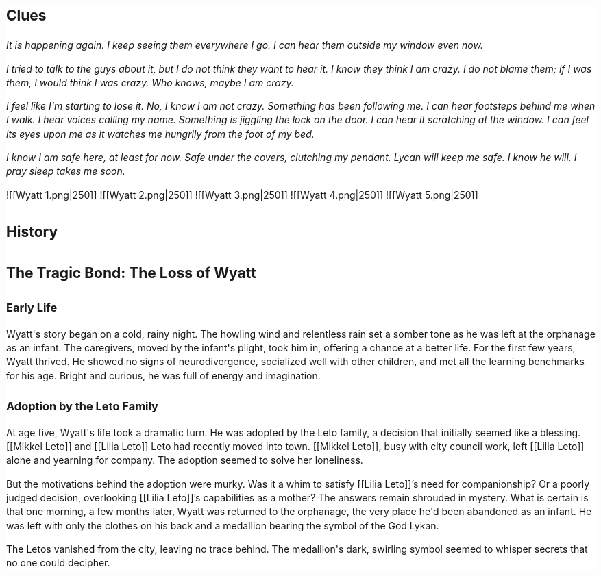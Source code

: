 ## Clues
*It is happening again. I keep seeing them everywhere I go. I can hear them outside my window even now.*

*I tried to talk to the guys about it, but I do not think they want to hear it. I know they think I am crazy. I do not blame them; if I was them, I would think I was crazy. Who knows, maybe I am crazy.*

*I feel like I'm starting to lose it. No, I know I am not crazy. Something has been following me. I can hear footsteps behind me when I walk. I hear voices calling my name. Something is jiggling the lock on the door. I can hear it scratching at the window. I can feel its eyes upon me as it watches me hungrily from the foot of my bed.*

*I know I am safe here, at least for now. Safe under the covers, clutching my pendant. Lycan will keep me safe. I know he will. I pray sleep takes me soon.*

![[Wyatt 1.png|250]]
![[Wyatt 2.png|250]]
![[Wyatt 3.png|250]]
![[Wyatt 4.png|250]]
![[Wyatt 5.png|250]]

## History
## The Tragic Bond: The Loss of Wyatt

### Early Life

Wyatt's story began on a cold, rainy night. The howling wind and relentless rain set a somber tone as he was left at the orphanage as an infant. The caregivers, moved by the infant's plight, took him in, offering a chance at a better life. For the first few years, Wyatt thrived. He showed no signs of neurodivergence, socialized well with other children, and met all the learning benchmarks for his age. Bright and curious, he was full of energy and imagination.

### Adoption by the Leto Family

At age five, Wyatt's life took a dramatic turn. He was adopted by the Leto family, a decision that initially seemed like a blessing. [[Mikkel Leto]] and [[Lilia Leto]] Leto had recently moved into town. [[Mikkel Leto]], busy with city council work, left [[Lilia Leto]] alone and yearning for company. The adoption seemed to solve her loneliness.

But the motivations behind the adoption were murky. Was it a whim to satisfy [[Lilia Leto]]’s need for companionship? Or a poorly judged decision, overlooking [[Lilia Leto]]’s capabilities as a mother? The answers remain shrouded in mystery. What is certain is that one morning, a few months later, Wyatt was returned to the orphanage, the very place he'd been abandoned as an infant. He was left with only the clothes on his back and a medallion bearing the symbol of the God Lykan.

The Letos vanished from the city, leaving no trace behind. The medallion's dark, swirling symbol seemed to whisper secrets that no one could decipher.
